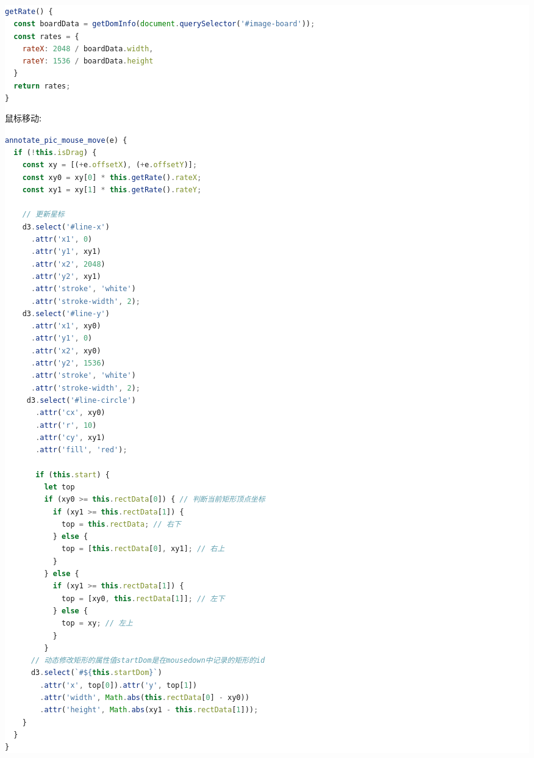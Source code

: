 ```javascript
getRate() {
  const boardData = getDomInfo(document.querySelector('#image-board'));
  const rates = {
    rateX: 2048 / boardData.width,
    rateY: 1536 / boardData.height
  }
  return rates;
}
```

鼠标移动:

```javascript
annotate_pic_mouse_move(e) {
  if (!this.isDrag) {
    const xy = [(+e.offsetX), (+e.offsetY)];
    const xy0 = xy[0] * this.getRate().rateX;
    const xy1 = xy[1] * this.getRate().rateY;

    // 更新星标
    d3.select('#line-x')
      .attr('x1', 0)
      .attr('y1', xy1)
      .attr('x2', 2048)
      .attr('y2', xy1)
      .attr('stroke', 'white')
      .attr('stroke-width', 2);
    d3.select('#line-y')
      .attr('x1', xy0)
      .attr('y1', 0)
      .attr('x2', xy0)
      .attr('y2', 1536)
      .attr('stroke', 'white')
      .attr('stroke-width', 2);
     d3.select('#line-circle')
       .attr('cx', xy0)
       .attr('r', 10)
       .attr('cy', xy1)
       .attr('fill', 'red');

       if (this.start) {
         let top
         if (xy0 >= this.rectData[0]) { // 判断当前矩形顶点坐标
           if (xy1 >= this.rectData[1]) {
             top = this.rectData; // 右下
           } else {
             top = [this.rectData[0], xy1]; // 右上
           }
         } else {
           if (xy1 >= this.rectData[1]) {
             top = [xy0, this.rectData[1]]; // 左下
           } else {
             top = xy; // 左上
           }
         }
      // 动态修改矩形的属性值startDom是在mousedown中记录的矩形的id
      d3.select(`#${this.startDom}`)
        .attr('x', top[0]).attr('y', top[1])
        .attr('width', Math.abs(this.rectData[0] - xy0))
        .attr('height', Math.abs(xy1 - this.rectData[1]));
    }
  }
}
```
